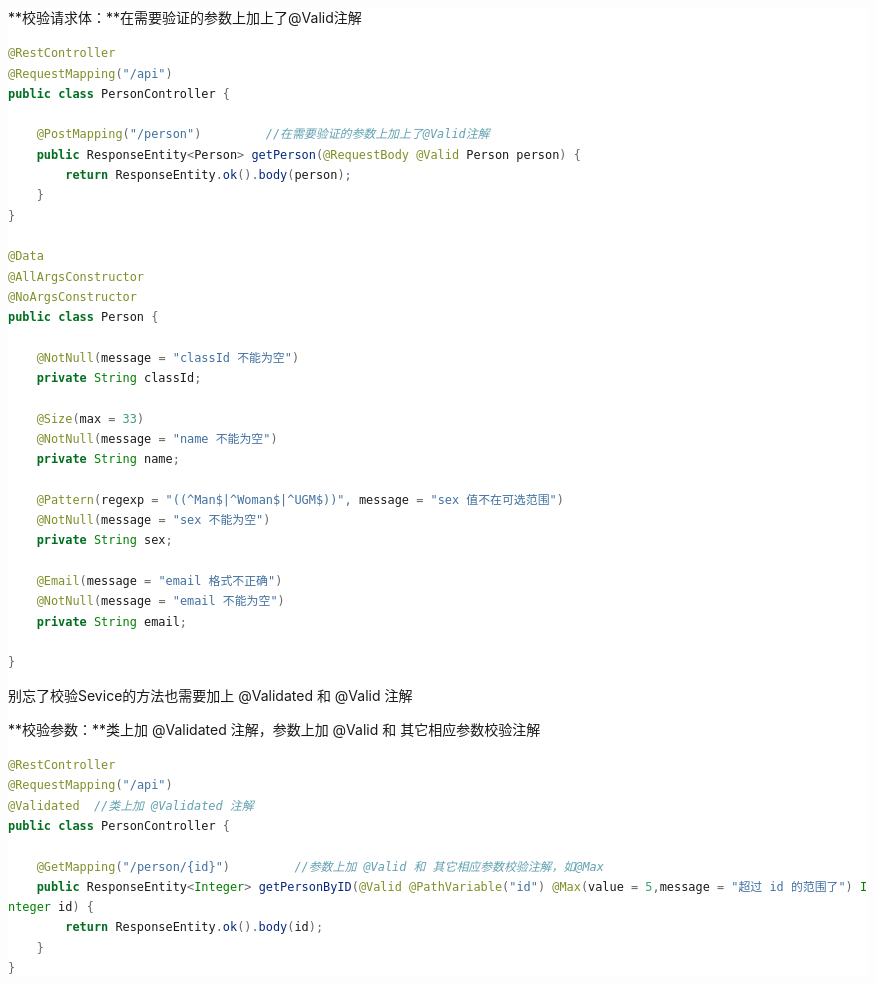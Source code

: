 
**校验请求体：**在需要验证的参数上加上了@Valid注解

```java
@RestController
@RequestMapping("/api")
public class PersonController {

    @PostMapping("/person")			//在需要验证的参数上加上了@Valid注解
    public ResponseEntity<Person> getPerson(@RequestBody @Valid Person person) {
        return ResponseEntity.ok().body(person);
    }
}

@Data
@AllArgsConstructor
@NoArgsConstructor
public class Person {

    @NotNull(message = "classId 不能为空")
    private String classId;

    @Size(max = 33)
    @NotNull(message = "name 不能为空")
    private String name;

    @Pattern(regexp = "((^Man$|^Woman$|^UGM$))", message = "sex 值不在可选范围")
    @NotNull(message = "sex 不能为空")
    private String sex;

    @Email(message = "email 格式不正确")
    @NotNull(message = "email 不能为空")
    private String email;

}
```

别忘了校验Sevice的方法也需要加上 @Validated 和 @Valid 注解

**校验参数：**类上加 @Validated 注解，参数上加 @Valid 和 其它相应参数校验注解

```java
@RestController
@RequestMapping("/api")
@Validated	//类上加 @Validated 注解
public class PersonController {

    @GetMapping("/person/{id}")			//参数上加 @Valid 和 其它相应参数校验注解，如@Max
    public ResponseEntity<Integer> getPersonByID(@Valid @PathVariable("id") @Max(value = 5,message = "超过 id 的范围了") Integer id) {
        return ResponseEntity.ok().body(id);
    }
}

```
